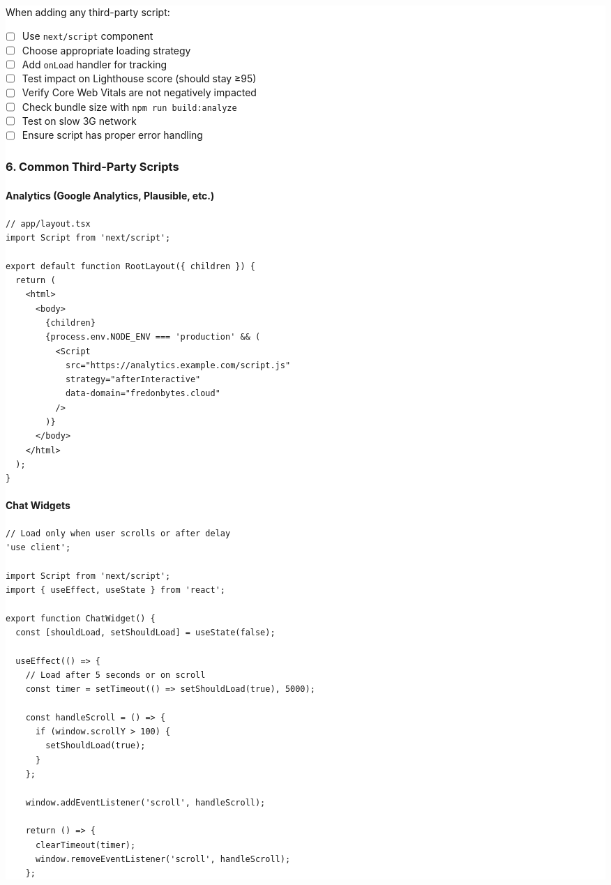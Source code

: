 When adding any third-party script:

- [ ] Use `next/script` component
- [ ] Choose appropriate loading strategy
- [ ] Add `onLoad` handler for tracking
- [ ] Test impact on Lighthouse score (should stay ≥95)
- [ ] Verify Core Web Vitals are not negatively impacted
- [ ] Check bundle size with `npm run build:analyze`
- [ ] Test on slow 3G network
- [ ] Ensure script has proper error handling

### 6. Common Third-Party Scripts

#### Analytics (Google Analytics, Plausible, etc.)

```tsx
// app/layout.tsx
import Script from 'next/script';

export default function RootLayout({ children }) {
  return (
    <html>
      <body>
        {children}
        {process.env.NODE_ENV === 'production' && (
          <Script
            src="https://analytics.example.com/script.js"
            strategy="afterInteractive"
            data-domain="fredonbytes.cloud"
          />
        )}
      </body>
    </html>
  );
}
```

#### Chat Widgets

```tsx
// Load only when user scrolls or after delay
'use client';

import Script from 'next/script';
import { useEffect, useState } from 'react';

export function ChatWidget() {
  const [shouldLoad, setShouldLoad] = useState(false);

  useEffect(() => {
    // Load after 5 seconds or on scroll
    const timer = setTimeout(() => setShouldLoad(true), 5000);
    
    const handleScroll = () => {
      if (window.scrollY > 100) {
        setShouldLoad(true);
      }
    };
    
    window.addEventListener('scroll', handleScroll);
    
    return () => {
      clearTimeout(timer);
      window.removeEventListener('scroll', handleScroll);
    };
```